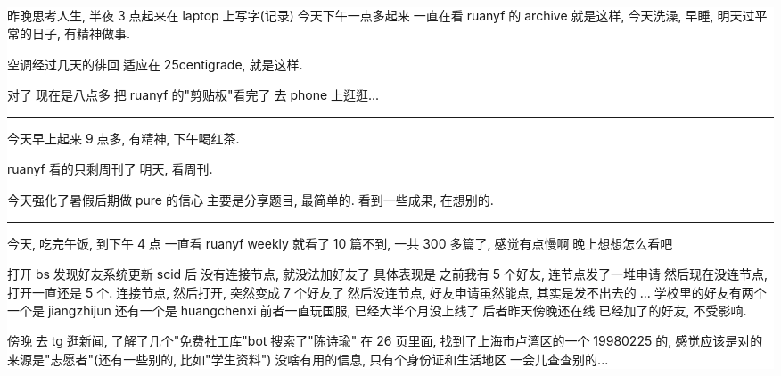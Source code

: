 
昨晚思考人生, 半夜 3 点起来在 laptop 上写字(记录)
今天下午一点多起来
一直在看 ruanyf 的 archive
就是这样, 今天洗澡, 早睡,
明天过平常的日子, 有精神做事.

空调经过几天的徘回
适应在 25centigrade, 就是这样.

对了
现在是八点多
把 ruanyf 的"剪贴板"看完了
去 phone 上逛逛...

---

今天早上起来 9 点多, 有精神, 下午喝红茶.

ruanyf 看的只剩周刊了
明天, 看周刊.

今天强化了暑假后期做 pure 的信心
主要是分享题目, 最简单的.
看到一些成果, 在想别的.

---

今天, 吃完午饭, 到下午 4 点
一直看 ruanyf weekly
就看了 10 篇不到, 一共 300 多篇了, 感觉有点慢啊
晚上想想怎么看吧

打开 bs
发现好友系统更新 scid 后
没有连接节点, 就没法加好友了
具体表现是
之前我有 5 个好友, 连节点发了一堆申请
然后现在没连节点, 打开一直还是 5 个.
连接节点, 然后打开, 突然变成 7 个好友了
然后没连节点, 好友申请虽然能点, 其实是发不出去的
...
学校里的好友有两个
一个是 jiangzhijun
还有一个是 huangchenxi
前者一直玩国服, 已经大半个月没上线了
后者昨天傍晚还在线
已经加了的好友, 不受影响.

傍晚
去 tg 逛新闻, 了解了几个"免费社工库"bot
搜索了"陈诗瑜"
在 26 页里面, 找到了上海市卢湾区的一个
19980225 的, 感觉应该是对的
来源是"志愿者"(还有一些别的, 比如"学生资料")
没啥有用的信息, 只有个身份证和生活地区
一会儿查查别的...
